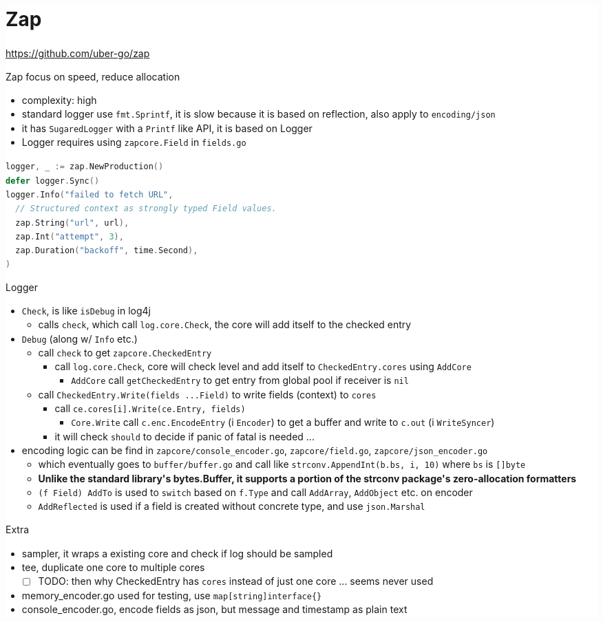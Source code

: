 # Zap

https://github.com/uber-go/zap

Zap focus on speed, reduce allocation

- complexity: high
- standard logger use `fmt.Sprintf`, it is slow because it is based on reflection, also apply to `encoding/json`
- it has `SugaredLogger` with a `Printf` like API, it is based on Logger
- Logger requires using `zapcore.Field` in `fields.go`

````go
logger, _ := zap.NewProduction()
defer logger.Sync()
logger.Info("failed to fetch URL",
  // Structured context as strongly typed Field values.
  zap.String("url", url),
  zap.Int("attempt", 3),
  zap.Duration("backoff", time.Second),
)
````

Logger

- `Check`, is like `isDebug` in log4j
  - calls `check`, which call `log.core.Check`, the core will add itself to the checked entry
- `Debug` (along w/ `Info` etc.)
  - call `check` to get `zapcore.CheckedEntry`
    - call `log.core.Check`, core will check level and add itself to `CheckedEntry.cores` using `AddCore`
      - `AddCore` call `getCheckedEntry` to get entry from global pool if receiver is `nil`
  - call `CheckedEntry.Write(fields ...Field)` to write fields (context) to `cores`
    - call `ce.cores[i].Write(ce.Entry, fields)`
      - `Core.Write` call `c.enc.EncodeEntry` (i `Encoder`) to get a buffer and write to `c.out` (i `WriteSyncer`)
    - it will check `should` to decide if panic of fatal is needed ...
- encoding logic can be find in `zapcore/console_encoder.go`, `zapcore/field.go`, `zapcore/json_encoder.go`
  - which eventually goes to `buffer/buffer.go` and call like `strconv.AppendInt(b.bs, i, 10)` where `bs` is `[]byte`
  - **Unlike the standard library's bytes.Buffer, it supports a portion of the strconv package's zero-allocation formatters**
  - `(f Field) AddTo` is used to `switch` based on `f.Type` and call `AddArray`, `AddObject` etc. on encoder
  - `AddReflected` is used if a field is created without concrete type, and use `json.Marshal`
  
Extra

- sampler, it wraps a existing core and check if log should be sampled
- tee, duplicate one core to multiple cores
  - [ ] TODO: then why CheckedEntry has `cores` instead of just one core ... seems never used
- memory_encoder.go used for testing, use `map[string]interface{}`
- console_encoder.go, encode fields as json, but message and timestamp as plain text
